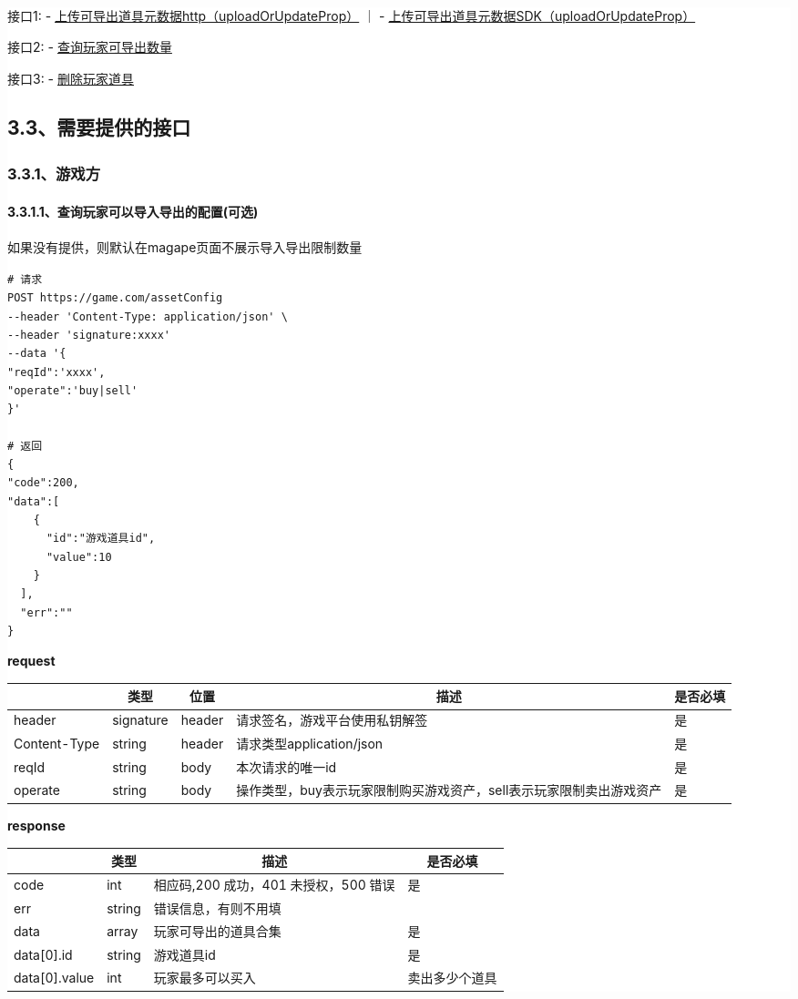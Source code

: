 接口1: - [上传可导出道具元数据http（uploadOrUpdateProp）](HTTP_EN.md) ｜ - [上传可导出道具元数据SDK（uploadOrUpdateProp）](JAVA_SDK_EN.md)

接口2: - [查询玩家可导出数量](#3313查询玩家游戏道具库存)

接口3: - [删除玩家道具](#3312删除玩家道具)

## 3.3、需要提供的接口

### 3.3.1、游戏方

#### 3.3.1.1、查询玩家可以导入导出的配置(可选)

如果没有提供，则默认在magape页面不展示导入导出限制数量

```http
# 请求
POST https://game.com/assetConfig
--header 'Content-Type: application/json' \
--header 'signature:xxxx' 
--data '{
"reqId":'xxxx',
"operate":'buy|sell'
}'

# 返回
{
"code":200,
"data":[ 
    {
      "id":"游戏道具id",
      "value":10
    }
  ],
  "err":"" 
}
```

**request**

|              | 类型        | 位置     | 描述                                    | 是否必填 |
|--------------|-----------|--------|---------------------------------------|------|
| header       | signature | header | 请求签名，游戏平台使用私钥解签                       | 是    |
| Content-Type | string    | header | 请求类型application/json                  | 是    |
| reqId        | string    | body   | 本次请求的唯一id                             | 是    |
| operate      | string    | body   | 操作类型，buy表示玩家限制购买游戏资产，sell表示玩家限制卖出游戏资产 | 是    |

**response**

|               | 类型     | 描述                        | 是否必填    |
|---------------|--------|---------------------------|---------|
| code          | int    | 相应码,200 成功，401 未授权，500 错误 | 是       |
| err           | string | 错误信息，有则不用填                |
| data          | array  | 玩家可导出的道具合集                | 是       |
| data[0].id    | string | 游戏道具id                    | 是       |
| data[0].value | int    | 玩家最多可以买入                  | 卖出多少个道具 | 是    |
